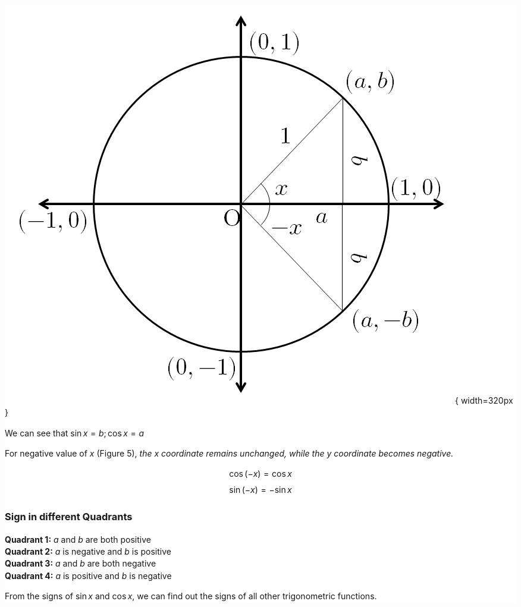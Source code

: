 ![Negative Angle](../images/2022-05-28-01-15-34.png){ width=320px }

We can see that $\sin x=b; \cos x=a$

For negative value of $x$ (Figure 5), *the x coordinate remains unchanged, while the y coordinate becomes negative.*

$$\cos (-x)=\cos x$$
$$\sin (-x)=-\sin x$$

### Sign in different Quadrants

**Quadrant 1:** $a$ and $b$ are both positive \
**Quadrant 2:** $a$ is negative and $b$ is positive \
**Quadrant 3:** $a$ and $b$ are both negative \
**Quadrant 4:** $a$ is positive and $b$ is negative

From the signs of $\sin x$ and $\cos x$, we can find out the signs of all other trigonometric functions.
